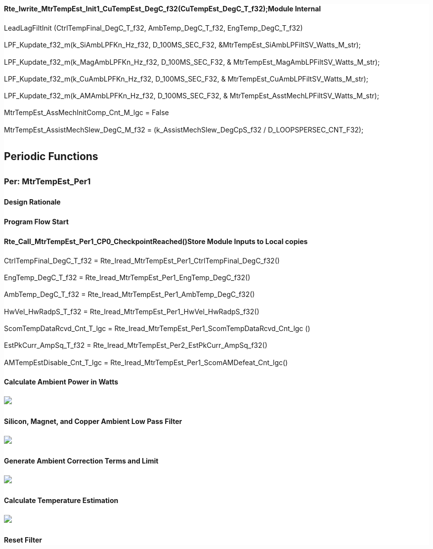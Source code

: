 ####  Rte_Iwrite_MtrTempEst_Init1_CuTempEst_DegC_f32(CuTempEst_DegC_T_f32);Module Internal 

LeadLagFiltInit (CtrlTempFinal_DegC_T_f32, AmbTemp_DegC_T_f32,
EngTemp_DegC_T_f32)

LPF_Kupdate_f32_m(k_SiAmbLPFKn_Hz_f32, D_100MS_SEC_F32,
&MtrTempEst_SiAmbLPFiltSV_Watts_M_str);

LPF_Kupdate_f32_m(k_MagAmbLPFKn_Hz_f32, D_100MS_SEC_F32, &
MtrTempEst_MagAmbLPFiltSV_Watts_M_str);

LPF_Kupdate_f32_m(k_CuAmbLPFKn_Hz_f32, D_100MS_SEC_F32, &
MtrTempEst_CuAmbLPFiltSV_Watts_M_str);

LPF_Kupdate_f32_m(k_AMAmbLPFKn_Hz_f32, D_100MS_SEC_F32, &
MtrTempEst_AsstMechLPFiltSV_Watts_M_str);

MtrTempEst_AssMechInitComp_Cnt_M_lgc = False

MtrTempEst_AssistMechSlew_DegC_M_f32 = (k_AssistMechSlew_DegCpS_f32 /
D_LOOPSPERSEC_CNT_F32);

## Periodic Functions

### Per: MtrTempEst_Per1

#### Design Rationale

#### Program Flow Start

#### Rte_Call_MtrTempEst_Per1_CP0_CheckpointReached()Store Module Inputs to Local copies

CtrlTempFinal_DegC_T_f32 =
Rte_Iread_MtrTempEst_Per1_CtrlTempFinal_DegC_f32()

EngTemp_DegC_T_f32 = Rte_Iread_MtrTempEst_Per1_EngTemp_DegC_f32()

AmbTemp_DegC_T_f32 = Rte_Iread_MtrTempEst_Per1_AmbTemp_DegC_f32()

HwVel_HwRadpS_T_f32 = Rte_Iread_MtrTempEst_Per1_HwVel_HwRadpS_f32()

ScomTempDataRcvd_Cnt_T_lgc =
Rte_Iread_MtrTempEst_Per1_ScomTempDataRcvd_Cnt_lgc ()

EstPkCurr_AmpSq_T_f32 = Rte_Iread_MtrTempEst_Per2_EstPkCurr_AmpSq_f32()

AMTempEstDisable_Cnt_T_lgc =
Rte_Iread_MtrTempEst_Per1_ScomAMDefeat_Cnt_lgc()

#### Calculate Ambient Power in Watts

![](ElectricPowerSteering_TexasInstruments_FIAT_321_website/docs/MtrTempEst/doc/mediax/media/image2.emf)

#### Silicon, Magnet, and Copper Ambient Low Pass Filter

![](ElectricPowerSteering_TexasInstruments_FIAT_321_website/docs/MtrTempEst/doc/mediax/media/image3.emf)

#### Generate Ambient Correction Terms and Limit

![](ElectricPowerSteering_TexasInstruments_FIAT_321_website/docs/MtrTempEst/doc/mediax/media/image4.emf)

#### Calculate Temperature Estimation

![](ElectricPowerSteering_TexasInstruments_FIAT_321_website/docs/MtrTempEst/doc/mediax/media/image5.emf)

#### Reset Filter

